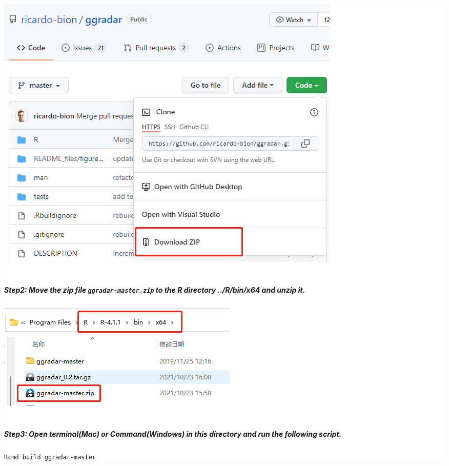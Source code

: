 ![](resources/radar_chart_pic/github.png)
\
&nbsp;

##### Step2: Move the zip file ``ggradar-master.zip`` to the R directory ../R/bin/x64 and unzip it.

![](resources/radar_chart_pic/directory.png)
\
&nbsp;

##### Step3: Open terminal(Mac) or Command(Windows) in this directory and run the following script.


```{}
Rcmd build ggradar-master
```
